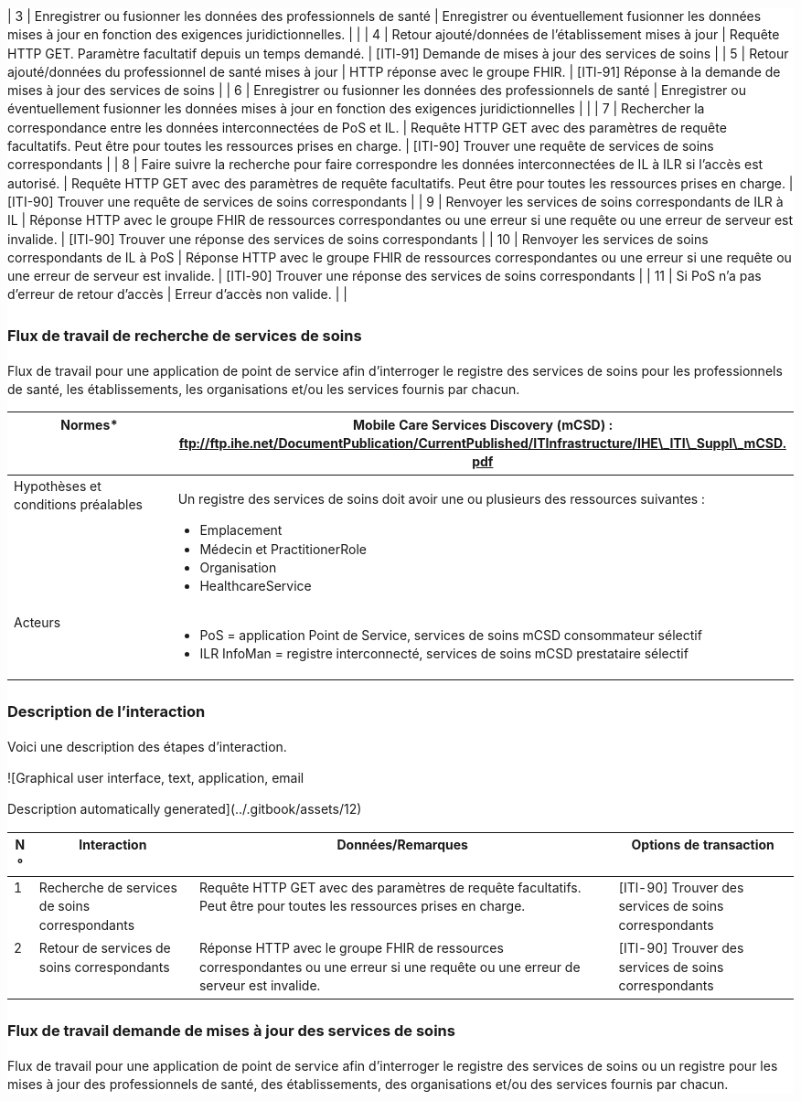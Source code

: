 | 3      | Enregistrer ou fusionner les données des professionnels de santé                                                   | Enregistrer ou éventuellement fusionner les données mises à jour en fonction des exigences juridictionnelles.                      |                                                                      |
| 4      | Retour ajouté/données de l’établissement mises à jour                                                              | Requête HTTP GET. Paramètre facultatif depuis un temps demandé.                                                                    | \[ITl-91] Demande de mises à jour des services de soins              |
| 5      | Retour ajouté/données du professionnel de santé mises à jour                                                       | HTTP réponse avec le groupe FHIR.                                                                                                  | \[ITl-91] Réponse à la demande de mises à jour des services de soins |
| 6      | Enregistrer ou fusionner les données des professionnels de santé                                                   | Enregistrer ou éventuellement fusionner les données mises à jour en fonction des exigences juridictionnelles                       |                                                                      |
| 7      | Rechercher la correspondance entre les données interconnectées de PoS et IL.                                       | Requête HTTP GET avec des paramètres de requête facultatifs. Peut être pour toutes les ressources prises en charge.                | \[ITI-90] Trouver une requête de services de soins correspondants    |
| 8      | Faire suivre la recherche pour faire correspondre les données interconnectées de IL à ILR si l’accès est autorisé. | Requête HTTP GET avec des paramètres de requête facultatifs. Peut être pour toutes les ressources prises en charge.                | \[ITI-90] Trouver une requête de services de soins correspondants    |
| 9      | Renvoyer les services de soins correspondants de ILR à IL                                                          | Réponse HTTP avec le groupe FHIR de ressources correspondantes ou une erreur si une requête ou une erreur de serveur est invalide. | \[ITl-90] Trouver une réponse des services de soins correspondants   |
| 10     | Renvoyer les services de soins correspondants de IL à PoS                                                          | Réponse HTTP avec le groupe FHIR de ressources correspondantes ou une erreur si une requête ou une erreur de serveur est invalide. | \[ITl-90] Trouver une réponse des services de soins correspondants   |
| 11     | Si PoS n’a pas d’erreur de retour d’accès                                                                          | Erreur d’accès non valide.                                                                                                         |                                                                      |

### Flux de travail de recherche de services de soins

Flux de travail pour une application de point de service afin d’interroger le registre des services de soins pour les professionnels de santé, les établissements, les organisations et/ou les services fournis par chacun.

| Normes\*                            | **Mobile Care Services Discovery (mCSD) : ftp://ftp.ihe.net/DocumentPublication/CurrentPublished/ITInfrastructure/IHE\_ITI\_Suppl\_mCSD.pdf**                                                                   |
| ----------------------------------- | --------------------------------------------------------------------------------------------------------------------------------------------------------------------------------------------------------------- |
| Hypothèses et conditions préalables | <p>Un registre des services de soins doit avoir une ou plusieurs des ressources suivantes :</p><ul><li>Emplacement</li><li>Médecin et PractitionerRole</li><li>Organisation</li><li>HealthcareService</li></ul> |
| Acteurs                             | <ul><li>PoS = application Point de Service, services de soins mCSD consommateur sélectif</li><li>ILR InfoMan = registre interconnecté, services de soins mCSD prestataire sélectif</li></ul>                    |

### Description de l’interaction

Voici une description des étapes d’interaction.

![Graphical user interface, text, application, email

Description automatically generated](../.gitbook/assets/12)

| **N°** | **Interaction**                               | **Données/Remarques**                                                                                                              | **Options de transaction**                             |
| ------ | --------------------------------------------- | ---------------------------------------------------------------------------------------------------------------------------------- | ------------------------------------------------------ |
| 1      | Recherche de services de soins correspondants | Requête HTTP GET avec des paramètres de requête facultatifs. Peut être pour toutes les ressources prises en charge.                | \[ITl-90] Trouver des services de soins correspondants |
| 2      | Retour de services de soins correspondants    | Réponse HTTP avec le groupe FHIR de ressources correspondantes ou une erreur si une requête ou une erreur de serveur est invalide. | \[ITl-90] Trouver des services de soins correspondants |

### Flux de travail demande de mises à jour des services de soins

Flux de travail pour une application de point de service afin d’interroger le registre des services de soins ou un registre pour les mises à jour des professionnels de santé, des établissements, des organisations et/ou des services fournis par chacun.
